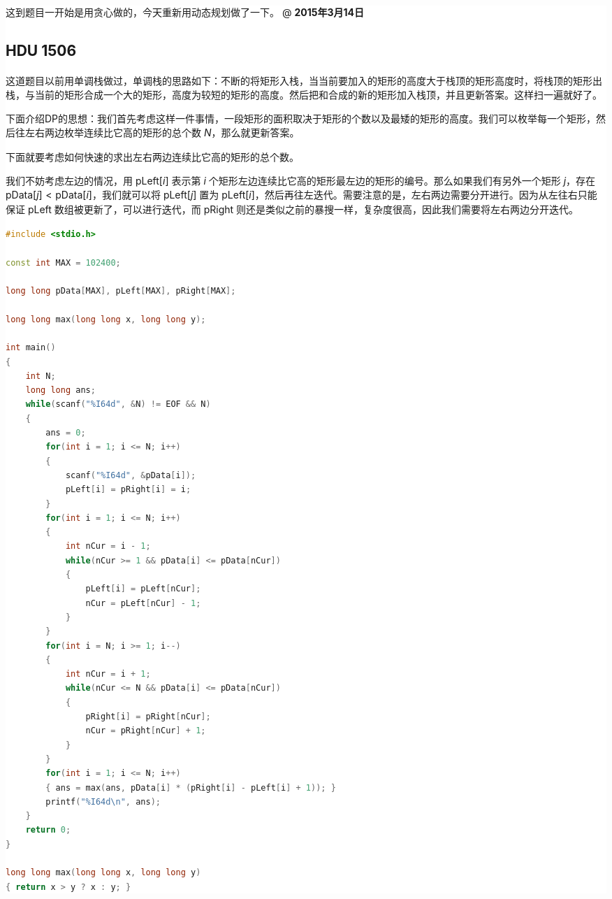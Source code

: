 这到题目一开始是用贪心做的，今天重新用动态规划做了一下。 @ **2015年3月14日**

## HDU 1506

这道题目以前用单调栈做过，单调栈的思路如下：不断的将矩形入栈，当当前要加入的矩形的高度大于栈顶的矩形高度时，将栈顶的矩形出栈，与当前的矩形合成一个大的矩形，高度为较短的矩形的高度。然后把和合成的新的矩形加入栈顶，并且更新答案。这样扫一遍就好了。

下面介绍DP的思想：我们首先考虑这样一件事情，一段矩形的面积取决于矩形的个数以及最矮的矩形的高度。我们可以枚举每一个矩形，然后往左右两边枚举连续比它高的矩形的总个数 $N$，那么就更新答案。

下面就要考虑如何快速的求出左右两边连续比它高的矩形的总个数。

我们不妨考虑左边的情况，用 $\mathrm{pLeft}[i]$ 表示第 $i$ 个矩形左边连续比它高的矩形最左边的矩形的编号。那么如果我们有另外一个矩形 $j$，存在 $\mathrm{pData}[j] < \mathrm{pData}[i]$，我们就可以将 $\mathrm{pLeft}[j]$ 置为 $\mathrm{pLeft}[i]$，然后再往左迭代。需要注意的是，左右两边需要分开进行。因为从左往右只能保证 $\mathrm{pLeft}$ 数组被更新了，可以进行迭代，而 $\mathrm{pRight}$ 则还是类似之前的暴搜一样，复杂度很高，因此我们需要将左右两边分开迭代。

```cpp
#include <stdio.h>
 
const int MAX = 102400;
 
long long pData[MAX], pLeft[MAX], pRight[MAX];
 
long long max(long long x, long long y);
 
int main()
{
    int N;
    long long ans;
    while(scanf("%I64d", &N) != EOF && N)
    {
        ans = 0;
        for(int i = 1; i <= N; i++)
        {
            scanf("%I64d", &pData[i]);
            pLeft[i] = pRight[i] = i;
        }
        for(int i = 1; i <= N; i++)
        {
            int nCur = i - 1;
            while(nCur >= 1 && pData[i] <= pData[nCur])
            {
                pLeft[i] = pLeft[nCur];
                nCur = pLeft[nCur] - 1;
            }
        }
        for(int i = N; i >= 1; i--)
        {
            int nCur = i + 1;
            while(nCur <= N && pData[i] <= pData[nCur])
            {
                pRight[i] = pRight[nCur];
                nCur = pRight[nCur] + 1;
            }
        }
        for(int i = 1; i <= N; i++)
        { ans = max(ans, pData[i] * (pRight[i] - pLeft[i] + 1)); }
        printf("%I64d\n", ans);
    }
    return 0;
}
 
long long max(long long x, long long y)
{ return x > y ? x : y; }
```
